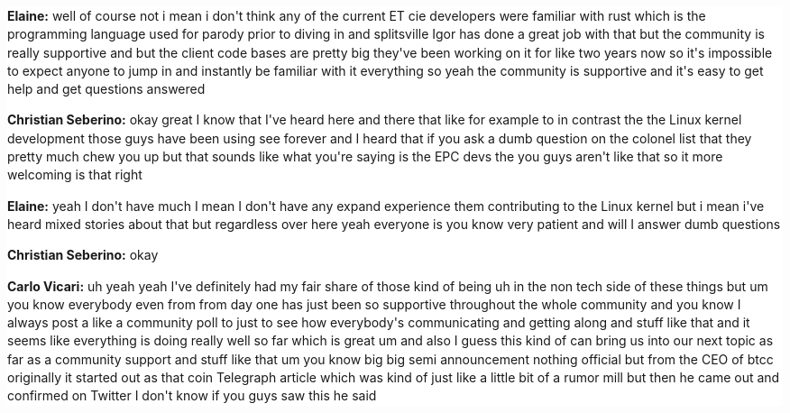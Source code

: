 
**Elaine:**
well of course not i mean i don't think
any of the current ET cie developers
were familiar with rust which is the
programming language used for parody
prior to
diving in and splitsville Igor has done
a great job with that but the community
is really supportive and but the client
code bases are pretty big they've been
working on it for like two years now so
it's impossible to expect anyone to jump
in and instantly be familiar with it
everything so yeah the community is
supportive and it's easy to get help and
get questions answered

**Christian Seberino:**
 okay great I know
that I've heard here and there that like
for example to in contrast the the Linux
kernel development those guys have been
using see forever and I heard that if
you ask a dumb question on the colonel
list that they pretty much chew you up
but that sounds like what you're saying
is the EPC devs the you guys aren't like
that so it more welcoming is that right



**Elaine:**
yeah I don't have much I mean I don't
have any expand experience them
contributing to the Linux kernel but i
mean i've heard mixed stories about that
but regardless over here yeah everyone
is you know very patient and will I
answer dumb questions

**Christian Seberino:**
 okay

**Carlo Vicari:**
 uh yeah yeah
I've definitely had my fair share of
those kind of being uh in the non tech
side of these things but um you know
everybody even from from day one has
just been so supportive throughout the
whole community and you know I always
post a like a community poll to just to
see how everybody's communicating and
getting along and stuff like that and it
seems like everything is doing really
well so far which is great um and also I
guess this kind of can bring us into our
next topic as far as a community support
and stuff like that um you know big big
semi announcement nothing official but
from the CEO of btcc originally it
started out as that coin Telegraph
article which was kind of just like a
little bit of a rumor mill but then he
came out and confirmed on Twitter I
don't know if you guys saw this he said